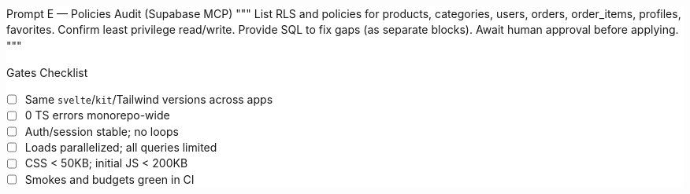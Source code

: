 Prompt E — Policies Audit (Supabase MCP)
"""
List RLS and policies for products, categories, users, orders, order_items, profiles, favorites. Confirm least privilege read/write. Provide SQL to fix gaps (as separate blocks). Await human approval before applying.
"""

Gates Checklist
- [ ] Same `svelte`/`kit`/Tailwind versions across apps
- [ ] 0 TS errors monorepo-wide
- [ ] Auth/session stable; no loops
- [ ] Loads parallelized; all queries limited
- [ ] CSS < 50KB; initial JS < 200KB
- [ ] Smokes and budgets green in CI
